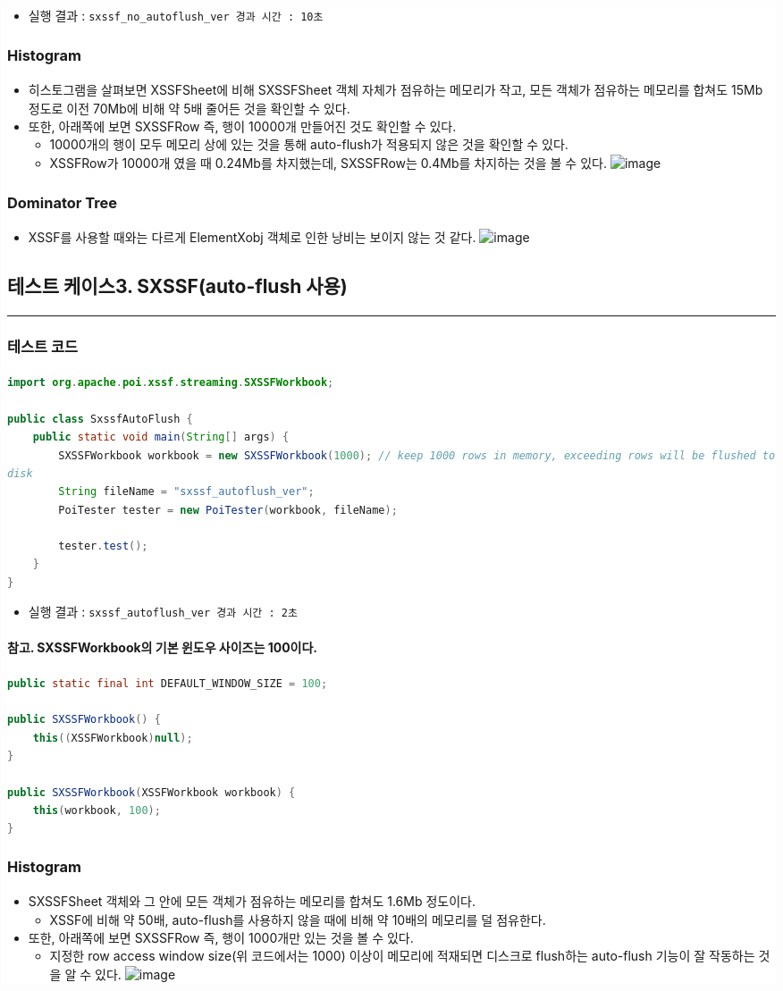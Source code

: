 - 실행 결과 : `sxssf_no_autoflush_ver 경과 시간 : 10초`

### Histogram
- 히스토그램을 살펴보면 XSSFSheet에 비해 SXSSFSheet 객체 자체가 점유하는 메모리가 작고, 모든 객체가 점유하는 메모리를 합쳐도 15Mb 정도로 이전 70Mb에 비해 약 5배 줄어든 것을 확인할 수 있다.
- 또한, 아래쪽에 보면 SXSSFRow 즉, 행이 10000개 만들어진 것도 확인할 수 있다.
  - 10000개의 행이 모두 메모리 상에 있는 것을 통해 auto-flush가 적용되지 않은 것을 확인할 수 있다.
  - XSSFRow가 10000개 였을 때 0.24Mb를 차지했는데, SXSSFRow는 0.4Mb를 차지하는 것을 볼 수 있다.
![image](https://user-images.githubusercontent.com/64415489/126835008-f8ebd717-e2d3-4817-bed5-3cf69bd6d1ba.png)

### Dominator Tree
- XSSF를 사용할 때와는 다르게 ElementXobj 객체로 인한 낭비는 보이지 않는 것 같다.
![image](https://user-images.githubusercontent.com/64415489/126836904-3fbee4e0-2d99-4e84-abb7-6842fd653db3.png)


## 테스트 케이스3. SXSSF(auto-flush 사용)
---
### 테스트 코드

```java
import org.apache.poi.xssf.streaming.SXSSFWorkbook;

public class SxssfAutoFlush {
    public static void main(String[] args) {
        SXSSFWorkbook workbook = new SXSSFWorkbook(1000); // keep 1000 rows in memory, exceeding rows will be flushed to disk
        String fileName = "sxssf_autoflush_ver";
        PoiTester tester = new PoiTester(workbook, fileName);

        tester.test();
    }
}
```

- 실행 결과 : `sxssf_autoflush_ver 경과 시간 : 2초`

#### 참고. SXSSFWorkbook의 기본 윈도우 사이즈는 100이다.
```java
public static final int DEFAULT_WINDOW_SIZE = 100;

public SXSSFWorkbook() {
    this((XSSFWorkbook)null);
}

public SXSSFWorkbook(XSSFWorkbook workbook) {
    this(workbook, 100);
}
```

### Histogram
- SXSSFSheet 객체와 그 안에 모든 객체가 점유하는 메모리를 합쳐도 1.6Mb 정도이다.
  - XSSF에 비해 약 50배, auto-flush를 사용하지 않을 때에 비해 약 10배의 메모리를 덜 점유한다.
- 또한, 아래쪽에 보면 SXSSFRow 즉, 행이 1000개만 있는 것을 볼 수 있다.
  - 지정한 row access window size(위 코드에서는 1000) 이상이 메모리에 적재되면 디스크로 flush하는 auto-flush 기능이 잘 작동하는 것을 알 수 있다.
![image](https://user-images.githubusercontent.com/64415489/126835149-ad4776e1-1b70-41ac-87c0-236238d7804a.png)
